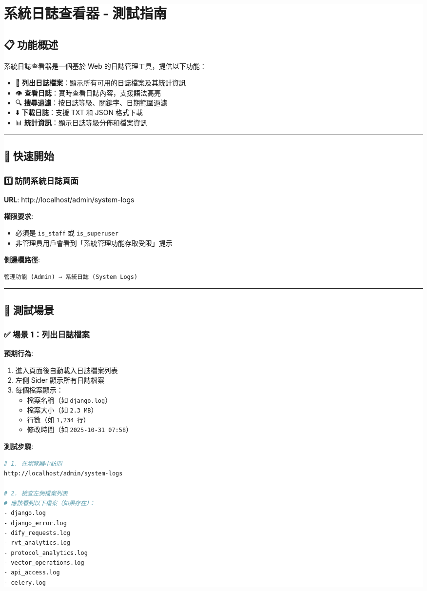 # 系統日誌查看器 - 測試指南

## 📋 功能概述

系統日誌查看器是一個基於 Web 的日誌管理工具，提供以下功能：
- 📂 **列出日誌檔案**：顯示所有可用的日誌檔案及其統計資訊
- 👁️ **查看日誌**：實時查看日誌內容，支援語法高亮
- 🔍 **搜尋過濾**：按日誌等級、關鍵字、日期範圍過濾
- ⬇️ **下載日誌**：支援 TXT 和 JSON 格式下載
- 📊 **統計資訊**：顯示日誌等級分佈和檔案資訊

---

## 🚀 快速開始

### 1️⃣ 訪問系統日誌頁面

**URL**: http://localhost/admin/system-logs

**權限要求**: 
- 必須是 `is_staff` 或 `is_superuser`
- 非管理員用戶會看到「系統管理功能存取受限」提示

**側邊欄路徑**:
```
管理功能 (Admin) → 系統日誌 (System Logs)
```

---

## 🧪 測試場景

### ✅ 場景 1：列出日誌檔案

**預期行為**:
1. 進入頁面後自動載入日誌檔案列表
2. 左側 Sider 顯示所有日誌檔案
3. 每個檔案顯示：
   - 檔案名稱（如 `django.log`）
   - 檔案大小（如 `2.3 MB`）
   - 行數（如 `1,234 行`）
   - 修改時間（如 `2025-10-31 07:58`）

**測試步驟**:
```bash
# 1. 在瀏覽器中訪問
http://localhost/admin/system-logs

# 2. 檢查左側檔案列表
# 應該看到以下檔案（如果存在）：
- django.log
- django_error.log
- dify_requests.log
- rvt_analytics.log
- protocol_analytics.log
- vector_operations.log
- api_access.log
- celery.log
```
